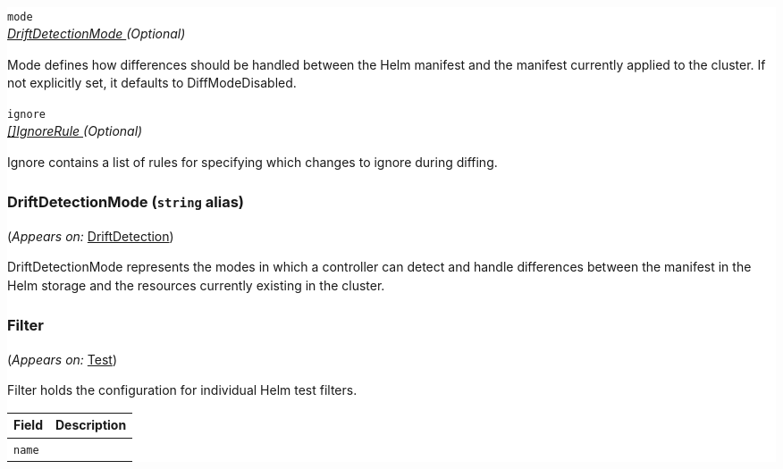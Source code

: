 <td>
<code>mode</code><br>
<em>
<a href="#helm.toolkit.fluxcd.io/v2.DriftDetectionMode">
DriftDetectionMode
</a>
</em>
</td>
<td>
<em>(Optional)</em>
<p>Mode defines how differences should be handled between the Helm manifest
and the manifest currently applied to the cluster.
If not explicitly set, it defaults to DiffModeDisabled.</p>
</td>
</tr>
<tr>
<td>
<code>ignore</code><br>
<em>
<a href="#helm.toolkit.fluxcd.io/v2.IgnoreRule">
[]IgnoreRule
</a>
</em>
</td>
<td>
<em>(Optional)</em>
<p>Ignore contains a list of rules for specifying which changes to ignore
during diffing.</p>
</td>
</tr>
</tbody>
</table>
</div>
</div>
<h3 id="helm.toolkit.fluxcd.io/v2.DriftDetectionMode">DriftDetectionMode
(<code>string</code> alias)</h3>
<p>
(<em>Appears on:</em>
<a href="#helm.toolkit.fluxcd.io/v2.DriftDetection">DriftDetection</a>)
</p>
<p>DriftDetectionMode represents the modes in which a controller can detect and
handle differences between the manifest in the Helm storage and the resources
currently existing in the cluster.</p>
<h3 id="helm.toolkit.fluxcd.io/v2.Filter">Filter
</h3>
<p>
(<em>Appears on:</em>
<a href="#helm.toolkit.fluxcd.io/v2.Test">Test</a>)
</p>
<p>Filter holds the configuration for individual Helm test filters.</p>
<div class="md-typeset__scrollwrap">
<div class="md-typeset__table">
<table>
<thead>
<tr>
<th>Field</th>
<th>Description</th>
</tr>
</thead>
<tbody>
<tr>
<td>
<code>name</code><br>
<em>